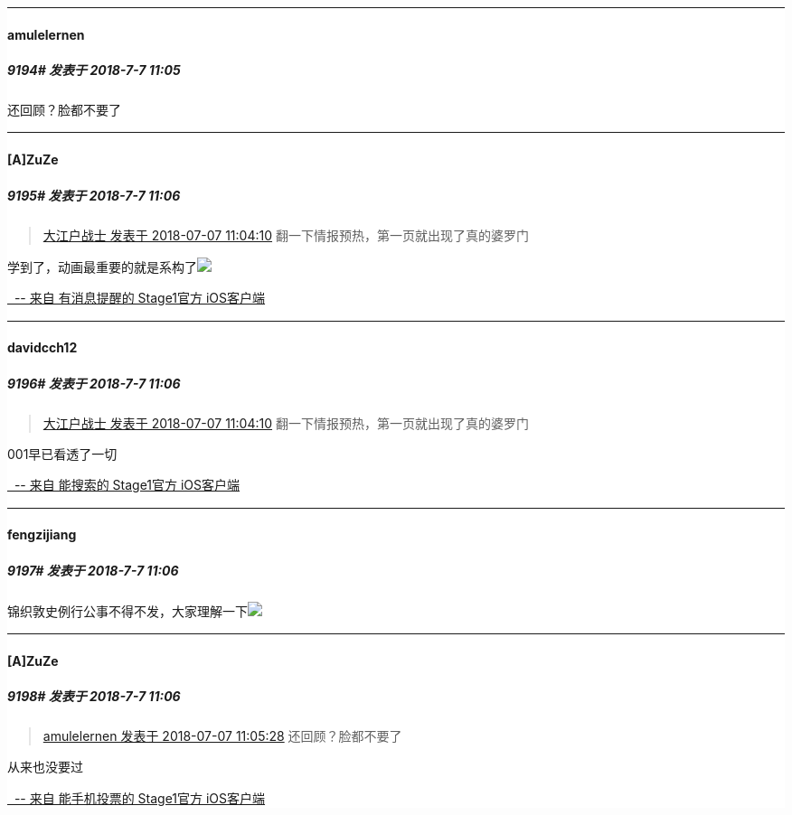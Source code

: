 
-----

####  amulelernen  
##### 9194#       发表于 2018-7-7 11:05


还回顾？脸都不要了


-----

####  [A]ZuZe  
##### 9195#       发表于 2018-7-7 11:06


<blockquote><a href="httphttps://bbs.saraba1st.com/2b/forum.php?mod=redirect&amp;goto=findpost&amp;pid=40247487&amp;ptid=1719892" target="_blank">大江户战士 发表于 2018-07-07 11:04:10</a>
翻一下情报预热，第一页就出现了真的婆罗门</blockquote>学到了，动画最重要的就是系构了<img src="https://static.saraba1st.com/image/smiley/face2017/044.png" referrerpolicy="no-referrer">

[  -- 来自 有消息提醒的 Stage1官方 iOS客户端](https://itunes.apple.com/fi/app/saraba1st/id1221237470?mt=8)


-----

####  davidcch12  
##### 9196#       发表于 2018-7-7 11:06


<blockquote><a href="httphttps://bbs.saraba1st.com/2b/forum.php?mod=redirect&amp;goto=findpost&amp;pid=40247487&amp;ptid=1719892" target="_blank">大江户战士 发表于 2018-07-07 11:04:10</a>
翻一下情报预热，第一页就出现了真的婆罗门</blockquote>001早已看透了一切

[  -- 来自 能搜索的 Stage1官方 iOS客户端](https://itunes.apple.com/fi/app/saraba1st/id1221237470?mt=8)


-----

####  fengzijiang  
##### 9197#       发表于 2018-7-7 11:06


锦织敦史例行公事不得不发，大家理解一下<img src="https://static.saraba1st.com/image/smiley/face2017/044.png" referrerpolicy="no-referrer">


-----

####  [A]ZuZe  
##### 9198#       发表于 2018-7-7 11:06


<blockquote><a href="httphttps://bbs.saraba1st.com/2b/forum.php?mod=redirect&amp;goto=findpost&amp;pid=40247497&amp;ptid=1719892" target="_blank">amulelernen 发表于 2018-07-07 11:05:28</a>
还回顾？脸都不要了</blockquote>从来也没要过

[  -- 来自 能手机投票的 Stage1官方 iOS客户端](https://itunes.apple.com/fi/app/saraba1st/id1221237470?mt=8)

